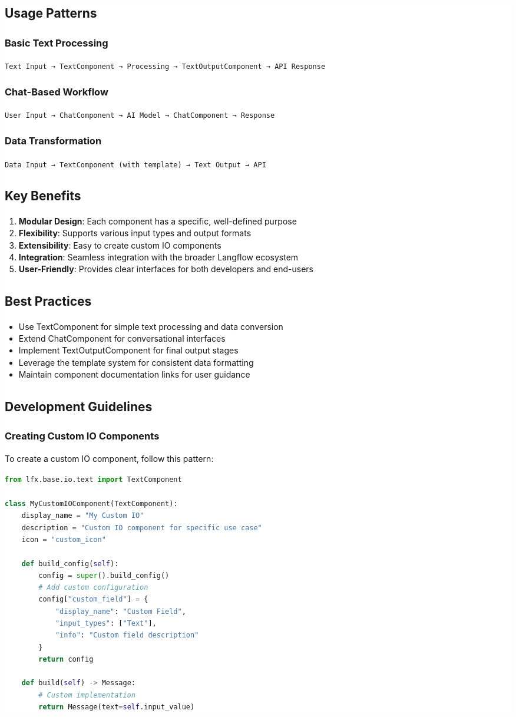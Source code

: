 ## Usage Patterns

### Basic Text Processing
```
Text Input → TextComponent → Processing → TextOutputComponent → API Response
```

### Chat-Based Workflow
```
User Input → ChatComponent → AI Model → ChatComponent → Response
```

### Data Transformation
```
Data Input → TextComponent (with template) → Text Output → API
```

## Key Benefits

1. **Modular Design**: Each component has a specific, well-defined purpose
2. **Flexibility**: Supports various input types and output formats
3. **Extensibility**: Easy to create custom IO components
4. **Integration**: Seamless integration with the broader Langflow ecosystem
5. **User-Friendly**: Provides clear interfaces for both developers and end-users

## Best Practices

- Use TextComponent for simple text processing and data conversion
- Extend ChatComponent for conversational interfaces
- Implement TextOutputComponent for final output stages
- Leverage the template system for consistent data formatting
- Maintain component documentation links for user guidance

## Development Guidelines

### Creating Custom IO Components

To create a custom IO component, follow this pattern:

```python
from lfx.base.io.text import TextComponent

class MyCustomIOComponent(TextComponent):
    display_name = "My Custom IO"
    description = "Custom IO component for specific use case"
    icon = "custom_icon"
    
    def build_config(self):
        config = super().build_config()
        # Add custom configuration
        config["custom_field"] = {
            "display_name": "Custom Field",
            "input_types": ["Text"],
            "info": "Custom field description"
        }
        return config
    
    def build(self) -> Message:
        # Custom implementation
        return Message(text=self.input_value)
```
